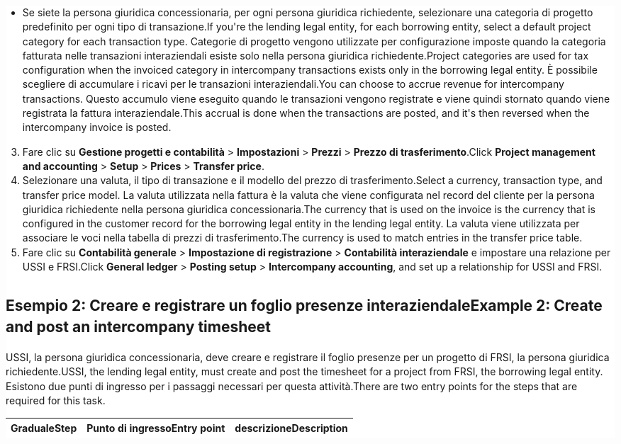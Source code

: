    -   <span data-ttu-id="d36b3-149">Se siete la persona giuridica concessionaria, per ogni persona giuridica richiedente, selezionare una categoria di progetto predefinito per ogni tipo di transazione.</span><span class="sxs-lookup"><span data-stu-id="d36b3-149">If you're the lending legal entity, for each borrowing entity, select a default project category for each transaction type.</span></span> <span data-ttu-id="d36b3-150">Categorie di progetto vengono utilizzate per configurazione imposte quando la categoria fatturata nelle transazioni interaziendali esiste solo nella persona giuridica richiedente.</span><span class="sxs-lookup"><span data-stu-id="d36b3-150">Project categories are used for tax configuration when the invoiced category in intercompany transactions exists only in the borrowing legal entity.</span></span> <span data-ttu-id="d36b3-151">È possibile scegliere di accumulare i ricavi per le transazioni interaziendali.</span><span class="sxs-lookup"><span data-stu-id="d36b3-151">You can choose to accrue revenue for intercompany transactions.</span></span> <span data-ttu-id="d36b3-152">Questo accumulo viene eseguito quando le transazioni vengono registrate e viene quindi stornato quando viene registrata la fattura interaziendale.</span><span class="sxs-lookup"><span data-stu-id="d36b3-152">This accrual is done when the transactions are posted, and it's then reversed when the intercompany invoice is posted.</span></span>

3. <span data-ttu-id="d36b3-153">Fare clic su **Gestione progetti e contabilità** &gt; **Impostazioni** &gt; **Prezzi** &gt; **Prezzo di trasferimento**.</span><span class="sxs-lookup"><span data-stu-id="d36b3-153">Click **Project management and accounting** &gt; **Setup** &gt; **Prices** &gt; **Transfer price**.</span></span>
4. <span data-ttu-id="d36b3-154">Selezionare una valuta, il tipo di transazione e il modello del prezzo di trasferimento.</span><span class="sxs-lookup"><span data-stu-id="d36b3-154">Select a currency, transaction type, and transfer price model.</span></span> <span data-ttu-id="d36b3-155">La valuta utilizzata nella fattura è la valuta che viene configurata nel record del cliente per la persona giuridica richiedente nella persona giuridica concessionaria.</span><span class="sxs-lookup"><span data-stu-id="d36b3-155">The currency that is used on the invoice is the currency that is configured in the customer record for the borrowing legal entity in the lending legal entity.</span></span> <span data-ttu-id="d36b3-156">La valuta viene utilizzata per associare le voci nella tabella di prezzi di trasferimento.</span><span class="sxs-lookup"><span data-stu-id="d36b3-156">The currency is used to match entries in the transfer price table.</span></span>
5. <span data-ttu-id="d36b3-157">Fare clic su **Contabilità generale** &gt; **Impostazione di registrazione** &gt; **Contabilità interaziendale** e impostare una relazione per USSI e FRSI.</span><span class="sxs-lookup"><span data-stu-id="d36b3-157">Click **General ledger** &gt; **Posting setup** &gt; **Intercompany accounting**, and set up a relationship for USSI and FRSI.</span></span>

## <a name="example-2-create-and-post-an-intercompany-timesheet"></a><span data-ttu-id="d36b3-158">Esempio 2: Creare e registrare un foglio presenze interaziendale</span><span class="sxs-lookup"><span data-stu-id="d36b3-158">Example 2: Create and post an intercompany timesheet</span></span>
<span data-ttu-id="d36b3-159">USSI, la persona giuridica concessionaria, deve creare e registrare il foglio presenze per un progetto di FRSI, la persona giuridica richiedente.</span><span class="sxs-lookup"><span data-stu-id="d36b3-159">USSI, the lending legal entity, must create and post the timesheet for a project from FRSI, the borrowing legal entity.</span></span> <span data-ttu-id="d36b3-160">Esistono due punti di ingresso per i passaggi necessari per questa attività.</span><span class="sxs-lookup"><span data-stu-id="d36b3-160">There are two entry points for the steps that are required for this task.</span></span>

| <span data-ttu-id="d36b3-161">Graduale</span><span class="sxs-lookup"><span data-stu-id="d36b3-161">Step</span></span> | <span data-ttu-id="d36b3-162">Punto di ingresso</span><span class="sxs-lookup"><span data-stu-id="d36b3-162">Entry point</span></span>                                                                       | <span data-ttu-id="d36b3-163">descrizione</span><span class="sxs-lookup"><span data-stu-id="d36b3-163">Description</span></span>                                                                                                                                                                                       |
|------|-----------------------------------------------------------------------------------|---------------------------------------------------------------------------------------------------------------------------------------------------------------------------------------------------|
